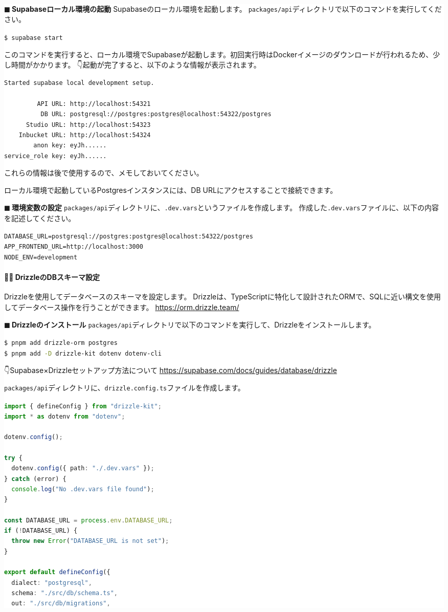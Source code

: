 **◼︎ Supabaseローカル環境の起動**
Supabaseのローカル環境を起動します。
`packages/api`ディレクトリで以下のコマンドを実行してください。
```bash
$ supabase start
```
このコマンドを実行すると、ローカル環境でSupabaseが起動します。初回実行時はDockerイメージのダウンロードが行われるため、少し時間がかかります。
👇起動が完了すると、以下のような情報が表示されます。
```bash
Started supabase local development setup.

         API URL: http://localhost:54321
          DB URL: postgresql://postgres:postgres@localhost:54322/postgres
      Studio URL: http://localhost:54323
    Inbucket URL: http://localhost:54324
        anon key: eyJh......
service_role key: eyJh......
```
これらの情報は後で使用するので、メモしておいてください。

ローカル環境で起動しているPostgresインスタンスには、DB URLにアクセスすることで接続できます。

**◼︎ 環境変数の設定**
`packages/api`ディレクトリに、`.dev.vars`というファイルを作成します。
作成した`.dev.vars`ファイルに、以下の内容を記述してください。
```env
DATABASE_URL=postgresql://postgres:postgres@localhost:54322/postgres
APP_FRONTEND_URL=http://localhost:3000
NODE_ENV=development
```

#### 👨‍💻 DrizzleのDBスキーマ設定
Drizzleを使用してデータベースのスキーマを設定します。
Drizzleは、TypeScriptに特化して設計されたORMで、SQLに近い構文を使用してデータベース操作を行うことができます。
https://orm.drizzle.team/

**◼︎ Drizzleのインストール**
`packages/api`ディレクトリで以下のコマンドを実行して、Drizzleをインストールします。
```bash
$ pnpm add drizzle-orm postgres
$ pnpm add -D drizzle-kit dotenv dotenv-cli
```
👇Supabase×Drizzleセットアップ方法について
https://supabase.com/docs/guides/database/drizzle

`packages/api`ディレクトリに、`drizzle.config.ts`ファイルを作成します。
```ts
import { defineConfig } from "drizzle-kit";
import * as dotenv from "dotenv";

dotenv.config();

try {
  dotenv.config({ path: "./.dev.vars" });
} catch (error) {
  console.log("No .dev.vars file found");
}

const DATABASE_URL = process.env.DATABASE_URL;
if (!DATABASE_URL) {
  throw new Error("DATABASE_URL is not set");
}

export default defineConfig({
  dialect: "postgresql",
  schema: "./src/db/schema.ts",
  out: "./src/db/migrations",
```